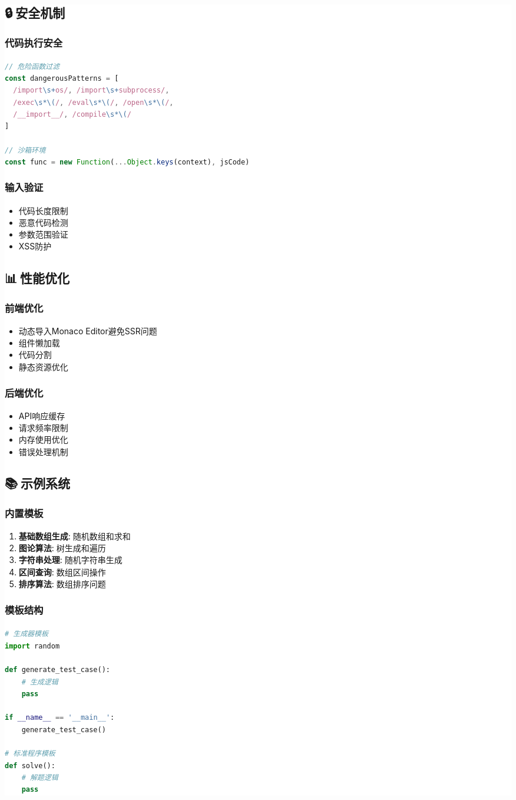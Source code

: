 ## 🔒 安全机制

### 代码执行安全
```typescript
// 危险函数过滤
const dangerousPatterns = [
  /import\s+os/, /import\s+subprocess/,
  /exec\s*\(/, /eval\s*\(/, /open\s*\(/,
  /__import__/, /compile\s*\(/
]

// 沙箱环境
const func = new Function(...Object.keys(context), jsCode)
```

### 输入验证
- 代码长度限制
- 恶意代码检测
- 参数范围验证
- XSS防护

## 📊 性能优化

### 前端优化
- 动态导入Monaco Editor避免SSR问题
- 组件懒加载
- 代码分割
- 静态资源优化

### 后端优化
- API响应缓存
- 请求频率限制
- 内存使用优化
- 错误处理机制

## 📚 示例系统

### 内置模板
1. **基础数组生成**: 随机数组和求和
2. **图论算法**: 树生成和遍历
3. **字符串处理**: 随机字符串生成
4. **区间查询**: 数组区间操作
5. **排序算法**: 数组排序问题

### 模板结构
```python
# 生成器模板
import random

def generate_test_case():
    # 生成逻辑
    pass

if __name__ == '__main__':
    generate_test_case()

# 标准程序模板
def solve():
    # 解题逻辑
    pass
```